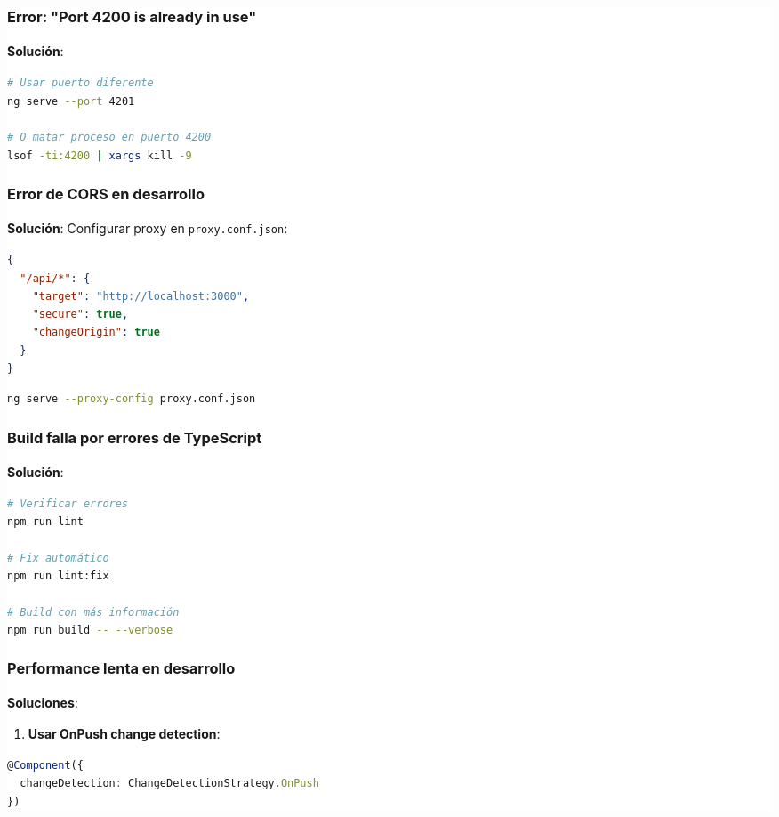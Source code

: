 ### Error: "Port 4200 is already in use"

**Solución**:

```bash
# Usar puerto diferente
ng serve --port 4201

# O matar proceso en puerto 4200
lsof -ti:4200 | xargs kill -9
```

### Error de CORS en desarrollo

**Solución**: Configurar proxy en `proxy.conf.json`:

```json
{
  "/api/*": {
    "target": "http://localhost:3000",
    "secure": true,
    "changeOrigin": true
  }
}
```

```bash
ng serve --proxy-config proxy.conf.json
```

### Build falla por errores de TypeScript

**Solución**:

```bash
# Verificar errores
npm run lint

# Fix automático
npm run lint:fix

# Build con más información
npm run build -- --verbose
```

### Performance lenta en desarrollo

**Soluciones**:

1. **Usar OnPush change detection**:

```typescript
@Component({
  changeDetection: ChangeDetectionStrategy.OnPush
})
```
